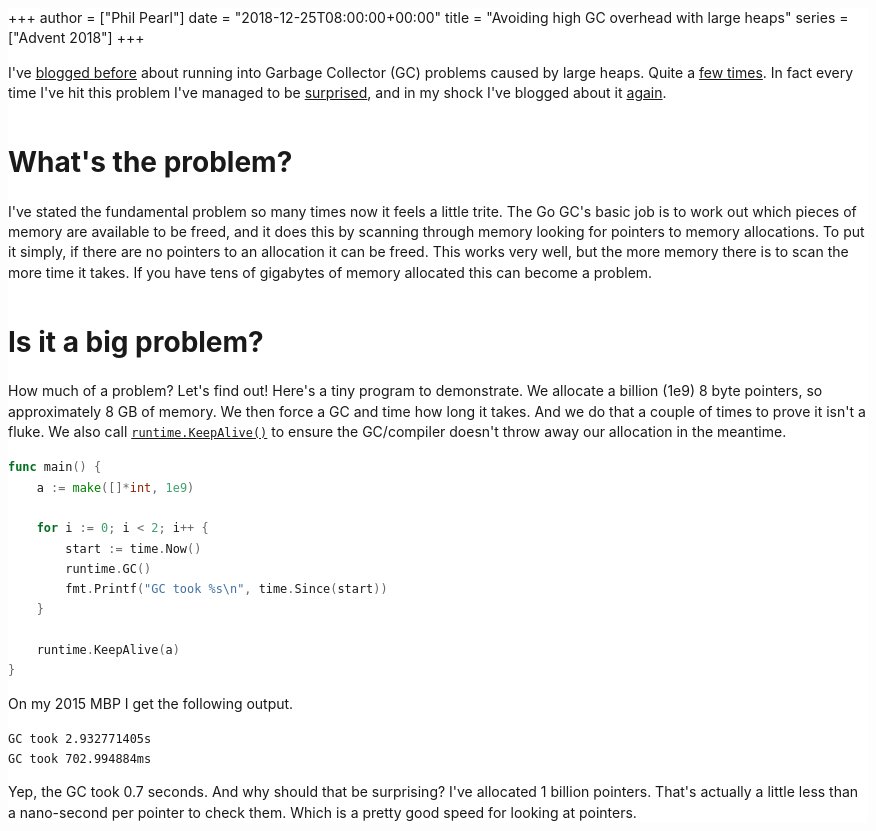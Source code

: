 +++
author = ["Phil Pearl"]
date = "2018-12-25T08:00:00+00:00"
title = "Avoiding high GC overhead with large heaps"
series = ["Advent 2018"]
+++

I've [blogged before](https://syslog.ravelin.com/go-and-a-not-tiny-amount-of-memory-a7a9430d4d22) about running into Garbage Collector (GC) problems caused by large heaps. Quite a [few times](https://syslog.ravelin.com/gc-is-bad-and-you-should-feel-bad-e9bdd9324f0). In fact every time I've hit this problem I've managed to be [surprised](https://syslog.ravelin.com/whats-all-that-memory-for-e89522e1c2c6), and in my shock I've blogged about it [again](https://syslog.ravelin.com/further-dangers-of-large-heaps-in-go-7a267b57d487). 

# What's the problem?

I've stated the fundamental problem so many times now it feels a little trite. The Go GC's basic job is to work out which pieces of memory are available to be freed, and it does this by scanning through memory looking for pointers to memory allocations. To put it simply, if there are no pointers to an allocation it can be freed. This works very well, but the more memory there is to scan the more time it takes. If you have tens of gigabytes of memory allocated this can become a problem.

# Is it a big problem?

How much of a problem? Let's find out! Here's a tiny program to demonstrate. We allocate a billion (1e9) 8 byte pointers, so approximately 8 GB of memory. We then force a GC and time how long it takes. And we do that a couple of times to prove it isn't a fluke. We also call [`runtime.KeepAlive()`](https://golang.org/pkg/runtime/#KeepAlive) to ensure the GC/compiler doesn't throw away our allocation in the meantime.

```go
func main() {
	a := make([]*int, 1e9)

	for i := 0; i < 2; i++ {
		start := time.Now()
		runtime.GC()
		fmt.Printf("GC took %s\n", time.Since(start))
	}

	runtime.KeepAlive(a)
}
```

On my 2015 MBP I get the following output.

```
GC took 2.932771405s
GC took 702.994884ms
```

Yep, the GC took 0.7 seconds. And why should that be surprising? I've allocated 1 billion pointers. That's actually a little less than a nano-second per pointer to check them. Which is a pretty good speed for looking at pointers.
